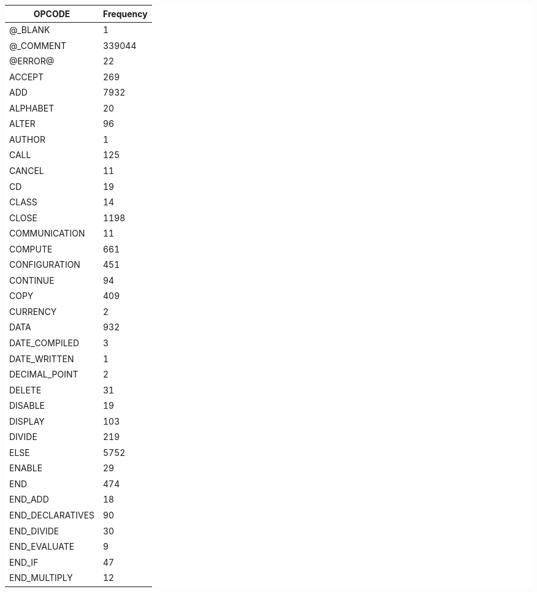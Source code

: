 | OPCODE           | Frequency |
|------------------|-----------|
| @_BLANK          |      1    |
| @_COMMENT        | 339044    |
| @ERROR@          |     22    |
| ACCEPT           |    269    |
| ADD              |   7932    |
| ALPHABET         |     20    |
| ALTER            |     96    |
| AUTHOR           |      1    |
| CALL             |    125    |
| CANCEL           |     11    |
| CD               |     19    |
| CLASS            |     14    |
| CLOSE            |   1198    |
| COMMUNICATION    |     11    |
| COMPUTE          |    661    |
| CONFIGURATION    |    451    |
| CONTINUE         |     94    |
| COPY             |    409    |
| CURRENCY         |      2    |
| DATA             |    932    |
| DATE_COMPILED    |      3    |
| DATE_WRITTEN     |      1    |
| DECIMAL_POINT    |      2    |
| DELETE           |     31    |
| DISABLE          |     19    |
| DISPLAY          |    103    |
| DIVIDE           |    219    |
| ELSE             |   5752    |
| ENABLE           |     29    |
| END              |    474    |
| END_ADD          |     18    |
| END_DECLARATIVES |     90    |
| END_DIVIDE       |     30    |
| END_EVALUATE     |      9    |
| END_IF           |     47    |
| END_MULTIPLY     |     12    |